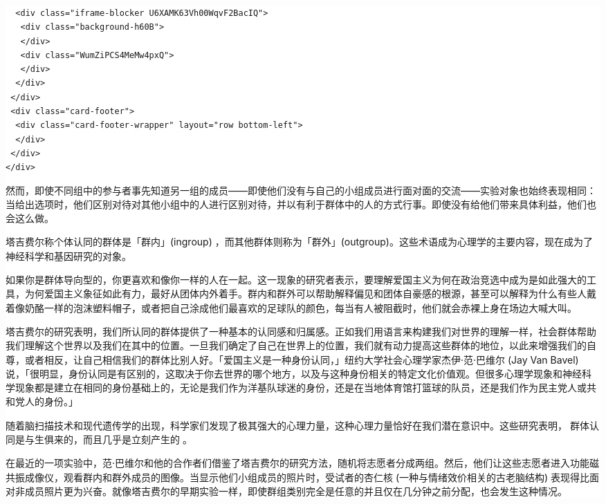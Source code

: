       <div class="iframe-blocker U6XAMK63Vh00WqvF2BacIQ">
       <div class="background-h60B">
       </div>
       <div class="WumZiPCS4MeMw4pxQ">
       </div>
      </div>
     </div>
     <div class="card-footer">
      <div class="card-footer-wrapper" layout="row bottom-left">
      </div>
     </div>
    </div>
   </div>
  </div>
  <p>
   然而，即使不同组中的参与者事先知道另一组的成员——即使他们没有与自己的小组成员进行面对面的交流——实验对象也始终表现相同：当给出选项时，他们区别对待对其他小组中的人进行区别对待，并以有利于群体中的人的方式行事。即使没有给他们带来具体利益，他们也会这么做。
  </p>
  <p>
   塔吉费尔称个体认同的群体是「群内」(ingroup) ，而其他群体则称为「群外」(outgroup)。这些术语成为心理学的主要内容，现在成为了神经科学和基因研究的对象。
  </p>
  <p>
   如果你是群体导向型的，你更喜欢和像你一样的人在一起。这一现象的研究者表示，要理解爱国主义为何在政治竞选中成为是如此强大的工具，为何爱国主义象征如此有力，最好从团体内外着手。群内和群外可以帮助解释偏见和团体自豪感的根源，甚至可以解释为什么有些人戴着像奶酪一样的泡沫塑料帽子，或者把自己涂成他们最喜欢的足球队的颜色，每当有人被阻截时，他们就会赤裸上身在场边大喊大叫。
  </p>
  <p>
   塔吉费尔的研究表明，我们所认同的群体提供了一种基本的认同感和归属感。正如我们用语言来构建我们对世界的理解一样，社会群体帮助我们理解这个世界以及我们在其中的位置。一旦我们确定了自己在世界上的位置，我们就有动力提高这些群体的地位，以此来增强我们的自尊，或者相反，让自己相信我们的群体比别人好。「爱国主义是一种身份认同，」纽约大学社会心理学家杰伊·范·巴维尔 (Jay Van Bavel) 说，「很明显，身份认同是有区别的，这取决于你去世界的哪个地方，以及与这种身份相关的特定文化价值观。但很多心理学现象和神经科学现象都是建立在相同的身份基础上的，无论是我们作为洋基队球迷的身份，还是在当地体育馆打篮球的队员，还是我们作为民主党人或共和党人的身份。」
  </p>
  <p>
   随着脑扫描技术和现代遗传学的出现，科学家们发现了极其强大的心理力量，这种心理力量恰好在我们潜在意识中。这些研究表明，
   <span class="markup--p">
    群体认同是与生俱来的，而且几乎是立刻产生的
   </span>
   。
  </p>
  <p>
   在最近的一项实验中，范·巴维尔和他的合作者们借鉴了塔吉费尔的研究方法，随机将志愿者分成两组。然后，他们让这些志愿者进入功能磁共振成像仪，观看群内和群外成员的图像。当显示他们小组成员的照片时，受试者的杏仁核 (一种与情绪效价相关的古老脑结构) 表现得比面对非成员照片更为兴奋。就像塔吉费尔的早期实验一样，即使群组类别完全是任意的并且仅在几分钟之前分配，也会发生这种情况。
  </p>
  <div class="code-block code-block-1" style="margin: 8px 0; clear: both;">
   <div class="container ads_KbHEVhh8Rw">
    <div class="card card--blog post-sidebar">
     <div class="card-body">
      <div class="logo_ngcontent-kty-0">
      </div>
      <div class="iframe-blocker U6XAMK63Vh00WqvF2BacIQ">
       <div class="background-h60B">
       </div>
       <div class="WumZiPCS4MeMw4pxQ">
       </div>
      </div>
     </div>
     <div class="card-footer">
      <div class="card-footer-wrapper" layout="row bottom-left">
      </div>
     </div>
    </div>
   </div>
  </div>
  <p>